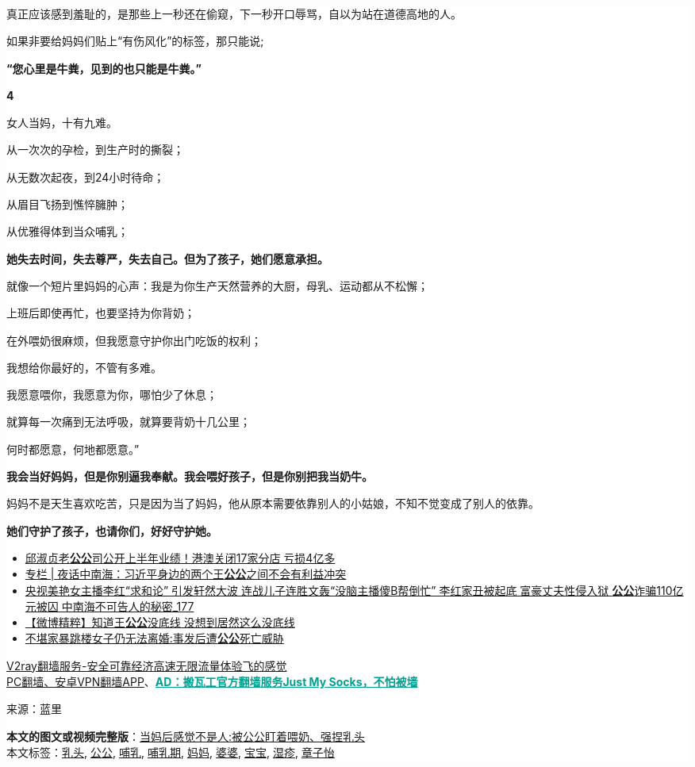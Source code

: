 <p>真正应该感到羞耻的，是那些上一秒还在偷窥，下一秒开口辱骂，自以为站在道德高地的人。</p> <p>如果非要给妈妈们贴上“有伤风化”的标签，那只能说;</p> <p><strong>“您心里是牛粪，见到的也只能是牛粪。”</strong></p> <p><strong>4</strong></p> <p>女人当妈，十有九难。</p> <p>从一次次的孕检，到生产时的撕裂；</p> <p>从无数次起夜，到24小时待命；</p> <p>从眉目飞扬到憔悴臃肿；</p> <p>从优雅得体到当众哺乳；</p> <p><strong>她失去时间，失去尊严，失去自己。但为了孩子，她们愿意承担。</strong></p> <p>就像一个短片里妈妈的心声：我是为你生产天然营养的大厨，母乳、运动都从不松懈；</p> <p>上班后即使再忙，也要坚持为你背奶；</p> <p>在外喂奶很麻烦，但我愿意守护你出门吃饭的权利；</p> <p>我想给你最好的，不管有多难。</p> <p>我愿意喂你，我愿意为你，哪怕少了休息；</p> <p>就算每一次痛到无法呼吸，就算要背奶十几公里；</p> <p>何时都愿意，何地都愿意。”</p> <p><strong>我会当好妈妈，但是你别逼我奉献。我会喂好孩子，但是你别把我当奶牛。</strong></p> <p>妈妈不是天生喜欢吃苦，只是因为当了妈妈，他从原本需要依靠别人的小姑娘，不知不觉变成了别人的依靠。</p>  <p><strong>她们守护了孩子，也请你们，好好守护她。</strong></p> <ul class='op-related-articles' title='相关阅读'> <li><a href='https://www.bannedbook.org/bnews/yule/20201031/1423293.html' target='_blank'>邱淑贞老<b>公公</b>司公开上半年业绩！港澳关闭17家分店 亏损4亿多</a></li> <li><a href='https://www.bannedbook.org/bnews/cbnews/20201017/1415298.html' target='_blank'>专栏 | 夜话中南海：习近平身边的两个王<b>公公</b>之间不会有利益冲突</a></li> <li><a href='https://www.bannedbook.org/bnews/comments/20200916/1397389.html' target='_blank'>央视美艳女主播李红“求和论” 引发轩然大波 连战儿子连胜文轰“没脑主播傻B帮倒忙” 李红家丑被起底 富豪丈夫性侵入狱 <b>公公</b>诈骗110亿元被囚 中南海不可告人的秘密_177</a></li> <li><a href='https://www.bannedbook.org/bnews/comments/20200902/1389825.html' target='_blank'>【微博精粹】知道王<b>公公</b>没底线 没想到居然这么没底线</a></li> <li><a href='https://www.bannedbook.org/bnews/baitai/20200724/1365551.html' target='_blank'>不堪家暴跳楼女子仍无法离婚:事发后遭<b>公公</b>死亡威胁</a></li> </ul> <p class="texttj"> <a href="https://github.com/bannedbook/fanqiang/wiki/V2ray%E6%9C%BA%E5%9C%BA" target="_blank">V2ray翻墙服务-安全可靠经济高速无限流量体验飞的感觉</a><br/> <a href="https://github.com/bannedbook/fanqiang/wiki/%E7%A6%81%E9%97%BB%E7%BD%91%E5%AE%89%E5%8D%93%E7%BF%BB%E5%A2%99%E6%96%B0%E9%97%BBAPP" target="_blank">PC翻墙、安卓VPN翻墙APP</a>、<span onclick="window.open('https://github.com/killgcd/justmysocks/blob/master/README.md')" style="font-weight:bold;color:#00A191;cursor:pointer;text-decoration:underline;outline:none">AD：搬瓦工官方翻墙服务Just My Socks，不怕被墙</span></p><p> 来源：蓝里 </p><a name='sharetosocial'></a>       <div><b>本文的图文或视频完整版</b>：<a href='https://www.bannedbook.org/bnews/cnnews/20201105/1426244.html'>当妈后感觉不是人:被公公盯着喂奶、强捏乳头</a></div>  </div> <div class="postfooter"> <div>本文标签：<a href="https://www.bannedbook.org/bnews/tag/%E4%B9%B3%E5%A4%B4/" rel="tag">乳头</a>, <a href="https://www.bannedbook.org/bnews/tag/%e5%85%ac%e5%85%ac/" rel="tag">公公</a>, <a href="https://www.bannedbook.org/bnews/tag/%E5%93%BA%E4%B9%B3/" rel="tag">哺乳</a>, <a href="https://www.bannedbook.org/bnews/tag/%E5%93%BA%E4%B9%B3%E6%9C%9F/" rel="tag">哺乳期</a>, <a href="https://www.bannedbook.org/bnews/tag/%e5%a6%88%e5%a6%88/" rel="tag">妈妈</a>, <a href="https://www.bannedbook.org/bnews/tag/%e5%a9%86%e5%a9%86/" rel="tag">婆婆</a>, <a href="https://www.bannedbook.org/bnews/tag/%e5%ae%9d%e5%ae%9d/" rel="tag">宝宝</a>, <a href="https://www.bannedbook.org/bnews/tag/%e6%b9%bf%e7%96%b9/" rel="tag">湿疹</a>, <a href="https://www.bannedbook.org/bnews/tag/%e7%ab%a0%e5%ad%90%e6%80%a1/" rel="tag">章子怡</a></div>  </div> 